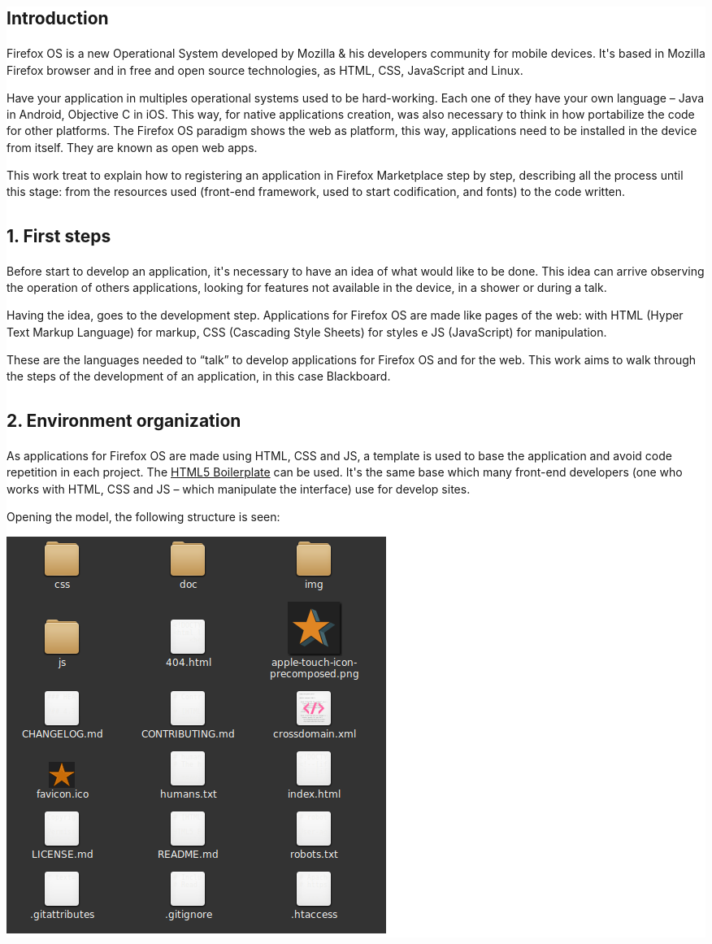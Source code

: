 ## Introduction

Firefox OS is a new Operational System developed by Mozilla & his developers community for mobile devices. It's based in Mozilla Firefox browser and in free and open source technologies, as HTML, CSS, JavaScript and Linux.

Have your application in multiples operational systems used to be hard-working. Each one of they have your own language – Java in Android, Objective C in iOS. This way, for native applications creation, was also necessary to think in how portabilize the code for other platforms. The Firefox OS paradigm shows the web as platform, this way, applications need to be installed in the device from itself. They are known as open web apps.

This work treat to explain how to registering an application in Firefox Marketplace step by step, describing all the process until this stage: from the resources used (front-end framework, used to start codification, and fonts) to the code written.

## 1. First steps

Before start to develop an application, it's necessary to have an idea of what would like to be done. This idea can arrive observing the operation of others applications, looking for features not available in the device, in a shower or during a talk.

Having the idea, goes to the development step. Applications for Firefox OS are made like pages of the web: with HTML (Hyper Text Markup Language) for markup, CSS (Cascading Style Sheets) for styles e JS (JavaScript) for manipulation.

These are the languages needed to “talk” to develop applications for Firefox OS and for the web. This work aims to walk through the steps of the development of an application, in this case Blackboard.

## 2. Environment organization

As applications for Firefox OS are made using HTML, CSS and JS, a template is used to base the application and avoid code repetition in each project. The [HTML5 Boilerplate](http://www.html5boilerplate.com/) can be used. It's the same base which many front-end developers (one who works with HTML, CSS and JS – which manipulate the interface) use for develop sites.

Opening the model, the following structure is seen:

![HTML5 Boilerplate structure](img/doc/html5-boilerplate.png "HTML5 Boilerplate structure")
